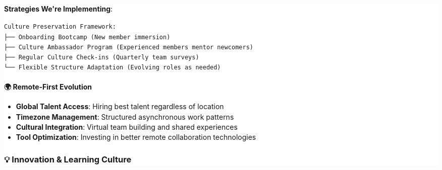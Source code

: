 **Strategies We're Implementing**:
```
Culture Preservation Framework:
├── Onboarding Bootcamp (New member immersion)
├── Culture Ambassador Program (Experienced members mentor newcomers)  
├── Regular Culture Check-ins (Quarterly team surveys)
└── Flexible Structure Adaptation (Evolving roles as needed)
```

#### 🌍 **Remote-First Evolution**
- **Global Talent Access**: Hiring best talent regardless of location
- **Timezone Management**: Structured asynchronous work patterns
- **Cultural Integration**: Virtual team building and shared experiences
- **Tool Optimization**: Investing in better remote collaboration technologies

### 💡 **Innovation & Learning Culture**
